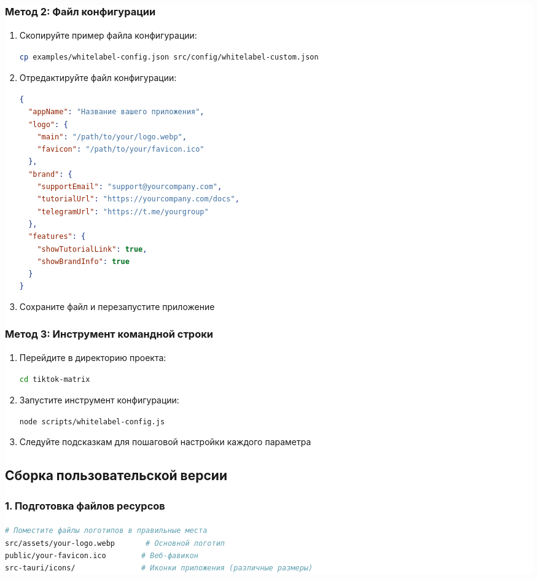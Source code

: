 ### Метод 2: Файл конфигурации

1. Скопируйте пример файла конфигурации:

   ```bash
   cp examples/whitelabel-config.json src/config/whitelabel-custom.json
   ```

2. Отредактируйте файл конфигурации:

   ```json
   {
     "appName": "Название вашего приложения",
     "logo": {
       "main": "/path/to/your/logo.webp",
       "favicon": "/path/to/your/favicon.ico"
     },
     "brand": {
       "supportEmail": "support@yourcompany.com",
       "tutorialUrl": "https://yourcompany.com/docs",
       "telegramUrl": "https://t.me/yourgroup"
     },
     "features": {
       "showTutorialLink": true,
       "showBrandInfo": true
     }
   }
   ```

3. Сохраните файл и перезапустите приложение

### Метод 3: Инструмент командной строки

1. Перейдите в директорию проекта:

   ```bash
   cd tiktok-matrix
   ```

2. Запустите инструмент конфигурации:

   ```bash
   node scripts/whitelabel-config.js
   ```

3. Следуйте подсказкам для пошаговой настройки каждого параметра

## Сборка пользовательской версии

### 1. Подготовка файлов ресурсов

```bash
# Поместите файлы логотипов в правильные места
src/assets/your-logo.webp       # Основной логотип
public/your-favicon.ico        # Веб-фавикон
src-tauri/icons/               # Иконки приложения (различные размеры)
```
